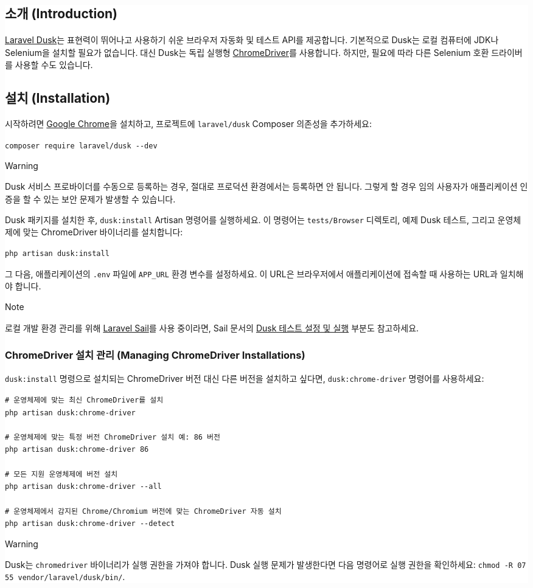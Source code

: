 <a name="introduction"></a>
## 소개 (Introduction)

[Laravel Dusk](https://github.com/laravel/dusk)는 표현력이 뛰어나고 사용하기 쉬운 브라우저 자동화 및 테스트 API를 제공합니다. 기본적으로 Dusk는 로컬 컴퓨터에 JDK나 Selenium을 설치할 필요가 없습니다. 대신 Dusk는 독립 실행형 [ChromeDriver](https://sites.google.com/chromium.org/driver)를 사용합니다. 하지만, 필요에 따라 다른 Selenium 호환 드라이버를 사용할 수도 있습니다.

<a name="installation"></a>
## 설치 (Installation)

시작하려면 [Google Chrome](https://www.google.com/chrome)을 설치하고, 프로젝트에 `laravel/dusk` Composer 의존성을 추가하세요:

```shell
composer require laravel/dusk --dev
```

> [!WARNING]  
> Dusk 서비스 프로바이더를 수동으로 등록하는 경우, 절대로 프로덕션 환경에서는 등록하면 안 됩니다. 그렇게 할 경우 임의 사용자가 애플리케이션 인증을 할 수 있는 보안 문제가 발생할 수 있습니다.

Dusk 패키지를 설치한 후, `dusk:install` Artisan 명령어를 실행하세요. 이 명령어는 `tests/Browser` 디렉토리, 예제 Dusk 테스트, 그리고 운영체제에 맞는 ChromeDriver 바이너리를 설치합니다:

```shell
php artisan dusk:install
```

그 다음, 애플리케이션의 `.env` 파일에 `APP_URL` 환경 변수를 설정하세요. 이 URL은 브라우저에서 애플리케이션에 접속할 때 사용하는 URL과 일치해야 합니다.

> [!NOTE]  
> 로컬 개발 환경 관리를 위해 [Laravel Sail](/docs/10.x/sail)를 사용 중이라면, Sail 문서의 [Dusk 테스트 설정 및 실행](/docs/10.x/sail#laravel-dusk) 부분도 참고하세요.

<a name="managing-chromedriver-installations"></a>
### ChromeDriver 설치 관리 (Managing ChromeDriver Installations)

`dusk:install` 명령으로 설치되는 ChromeDriver 버전 대신 다른 버전을 설치하고 싶다면, `dusk:chrome-driver` 명령어를 사용하세요:

```shell
# 운영체제에 맞는 최신 ChromeDriver를 설치
php artisan dusk:chrome-driver

# 운영체제에 맞는 특정 버전 ChromeDriver 설치 예: 86 버전
php artisan dusk:chrome-driver 86

# 모든 지원 운영체제에 버전 설치
php artisan dusk:chrome-driver --all

# 운영체제에서 감지된 Chrome/Chromium 버전에 맞는 ChromeDriver 자동 설치
php artisan dusk:chrome-driver --detect
```

> [!WARNING]  
> Dusk는 `chromedriver` 바이너리가 실행 권한을 가져야 합니다. Dusk 실행 문제가 발생한다면 다음 명령어로 실행 권한을 확인하세요: `chmod -R 0755 vendor/laravel/dusk/bin/`.
